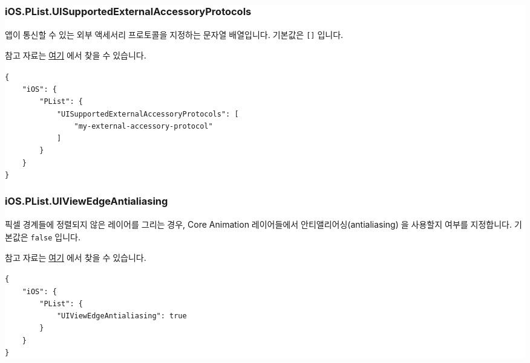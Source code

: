 ### iOS.PList.UISupportedExternalAccessoryProtocols ###

앱이 통신할 수 있는 외부 액세서리 프로토콜을 지정하는 문자열 배열입니다. 기본값은 `[]` 입니다.

참고 자료는 [여기](https://developer.apple.com/library/ios/documentation/General/Reference/InfoPlistKeyReference/Articles/iPhoneOSKeys.html#//apple_ref/doc/uid/TP40009252-SW4) 에서 찾을 수 있습니다.

```
{
    "iOS": {
        "PList": {
            "UISupportedExternalAccessoryProtocols": [
                "my-external-accessory-protocol"
            ]
        }
    }
}
```

### iOS.PList.UIViewEdgeAntialiasing ###

픽셀 경계들에 정렬되지 않은 레이어를 그리는 경우, Core Animation 레이어들에서 안티앨리어싱(antialiasing) 을 사용할지 여부를 지정합니다. 기본값은 `false` 입니다.

참고 자료는 [여기](https://developer.apple.com/library/ios/documentation/General/Reference/InfoPlistKeyReference/Articles/iPhoneOSKeys.html#//apple_ref/doc/uid/TP40009252-SW5) 에서 찾을 수 있습니다.

```
{
    "iOS": {
        "PList": {
            "UIViewEdgeAntialiasing": true
        }
    }
}
```
